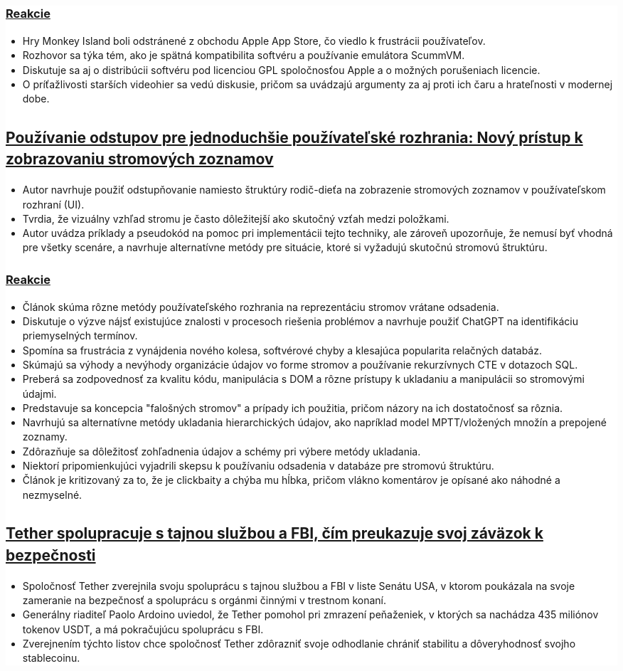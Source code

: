 ### [Reakcie](https://news.ycombinator.com/item?id=38816029)

- Hry Monkey Island boli odstránené z obchodu Apple App Store, čo viedlo k frustrácii používateľov.
- Rozhovor sa týka tém, ako je spätná kompatibilita softvéru a používanie emulátora ScummVM.
- Diskutuje sa aj o distribúcii softvéru pod licenciou GPL spoločnosťou Apple a o možných porušeniach licencie.
- O príťažlivosti starších videohier sa vedú diskusie, pričom sa uvádzajú argumenty za aj proti ich čaru a hrateľnosti v modernej dobe.

## [Používanie odstupov pre jednoduchšie používateľské rozhrania: Nový prístup k zobrazovaniu stromových zoznamov](https://ratfactor.com/cards/fake-trees)

- Autor navrhuje použiť odstupňovanie namiesto štruktúry rodič-dieťa na zobrazenie stromových zoznamov v používateľskom rozhraní (UI).
- Tvrdia, že vizuálny vzhľad stromu je často dôležitejší ako skutočný vzťah medzi položkami.
- Autor uvádza príklady a pseudokód na pomoc pri implementácii tejto techniky, ale zároveň upozorňuje, že nemusí byť vhodná pre všetky scenáre, a navrhuje alternatívne metódy pre situácie, ktoré si vyžadujú skutočnú stromovú štruktúru.

### [Reakcie](https://news.ycombinator.com/item?id=38815150)

- Článok skúma rôzne metódy používateľského rozhrania na reprezentáciu stromov vrátane odsadenia.
- Diskutuje o výzve nájsť existujúce znalosti v procesoch riešenia problémov a navrhuje použiť ChatGPT na identifikáciu priemyselných termínov.
- Spomína sa frustrácia z vynájdenia nového kolesa, softvérové chyby a klesajúca popularita relačných databáz.
- Skúmajú sa výhody a nevýhody organizácie údajov vo forme stromov a používanie rekurzívnych CTE v dotazoch SQL.
- Preberá sa zodpovednosť za kvalitu kódu, manipulácia s DOM a rôzne prístupy k ukladaniu a manipulácii so stromovými údajmi.
- Predstavuje sa koncepcia "falošných stromov" a prípady ich použitia, pričom názory na ich dostatočnosť sa rôznia.
- Navrhujú sa alternatívne metódy ukladania hierarchických údajov, ako napríklad model MPTT/vložených množín a prepojené zoznamy.
- Zdôrazňuje sa dôležitosť zohľadnenia údajov a schémy pri výbere metódy ukladania.
- Niektorí pripomienkujúci vyjadrili skepsu k používaniu odsadenia v databáze pre stromovú štruktúru.
- Článok je kritizovaný za to, že je clickbaity a chýba mu hĺbka, pričom vlákno komentárov je opísané ako náhodné a nezmyselné.

## [Tether spolupracuje s tajnou službou a FBI, čím preukazuje svoj záväzok k bezpečnosti](https://finance.yahoo.com/news/tether-reveals-partnerships-secret-fbi-053041589.html)

- Spoločnosť Tether zverejnila svoju spoluprácu s tajnou službou a FBI v liste Senátu USA, v ktorom poukázala na svoje zameranie na bezpečnosť a spoluprácu s orgánmi činnými v trestnom konaní.
- Generálny riaditeľ Paolo Ardoino uviedol, že Tether pomohol pri zmrazení peňaženiek, v ktorých sa nachádza 435 miliónov tokenov USDT, a má pokračujúcu spoluprácu s FBI.
- Zverejnením týchto listov chce spoločnosť Tether zdôrazniť svoje odhodlanie chrániť stabilitu a dôveryhodnosť svojho stablecoinu.
